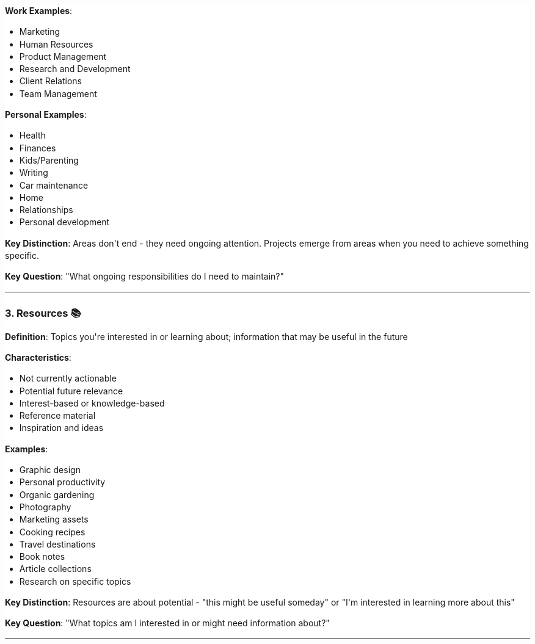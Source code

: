 **Work Examples**:
- Marketing
- Human Resources
- Product Management
- Research and Development
- Client Relations
- Team Management

**Personal Examples**:
- Health
- Finances
- Kids/Parenting
- Writing
- Car maintenance
- Home
- Relationships
- Personal development

**Key Distinction**: Areas don't end - they need ongoing attention. Projects emerge from areas when you need to achieve something specific.

**Key Question**: "What ongoing responsibilities do I need to maintain?"

---

### 3. Resources 📚

**Definition**: Topics you're interested in or learning about; information that may be useful in the future

**Characteristics**:
- Not currently actionable
- Potential future relevance
- Interest-based or knowledge-based
- Reference material
- Inspiration and ideas

**Examples**:
- Graphic design
- Personal productivity
- Organic gardening
- Photography
- Marketing assets
- Cooking recipes
- Travel destinations
- Book notes
- Article collections
- Research on specific topics

**Key Distinction**: Resources are about potential - "this might be useful someday" or "I'm interested in learning more about this"

**Key Question**: "What topics am I interested in or might need information about?"

---
